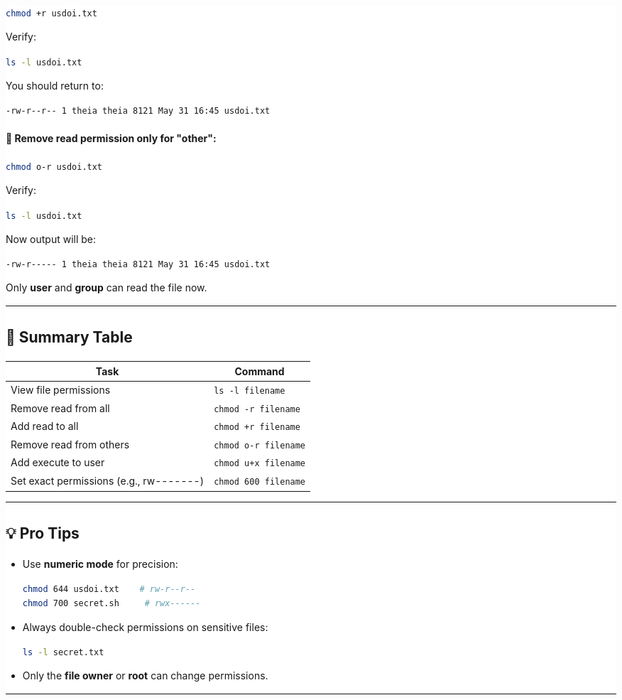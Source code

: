 ```bash
chmod +r usdoi.txt
```

Verify:

```bash
ls -l usdoi.txt
```

You should return to:

```
-rw-r--r-- 1 theia theia 8121 May 31 16:45 usdoi.txt
```

#### 🚫 Remove read permission only for "other":

```bash
chmod o-r usdoi.txt
```

Verify:

```bash
ls -l usdoi.txt
```

Now output will be:

```
-rw-r----- 1 theia theia 8121 May 31 16:45 usdoi.txt
```

Only **user** and **group** can read the file now.

---

## 🧠 Summary Table

| Task                                    | Command              |
| --------------------------------------- | -------------------- |
| View file permissions                   | `ls -l filename`     |
| Remove read from all                    | `chmod -r filename`  |
| Add read to all                         | `chmod +r filename`  |
| Remove read from others                 | `chmod o-r filename` |
| Add execute to user                     | `chmod u+x filename` |
| Set exact permissions (e.g., rw-------) | `chmod 600 filename` |

---

## 💡 Pro Tips

- Use **numeric mode** for precision:
  ```bash
  chmod 644 usdoi.txt    # rw-r--r--
  chmod 700 secret.sh     # rwx------
  ```
- Always double-check permissions on sensitive files:
  ```bash
  ls -l secret.txt
  ```
- Only the **file owner** or **root** can change permissions.

---